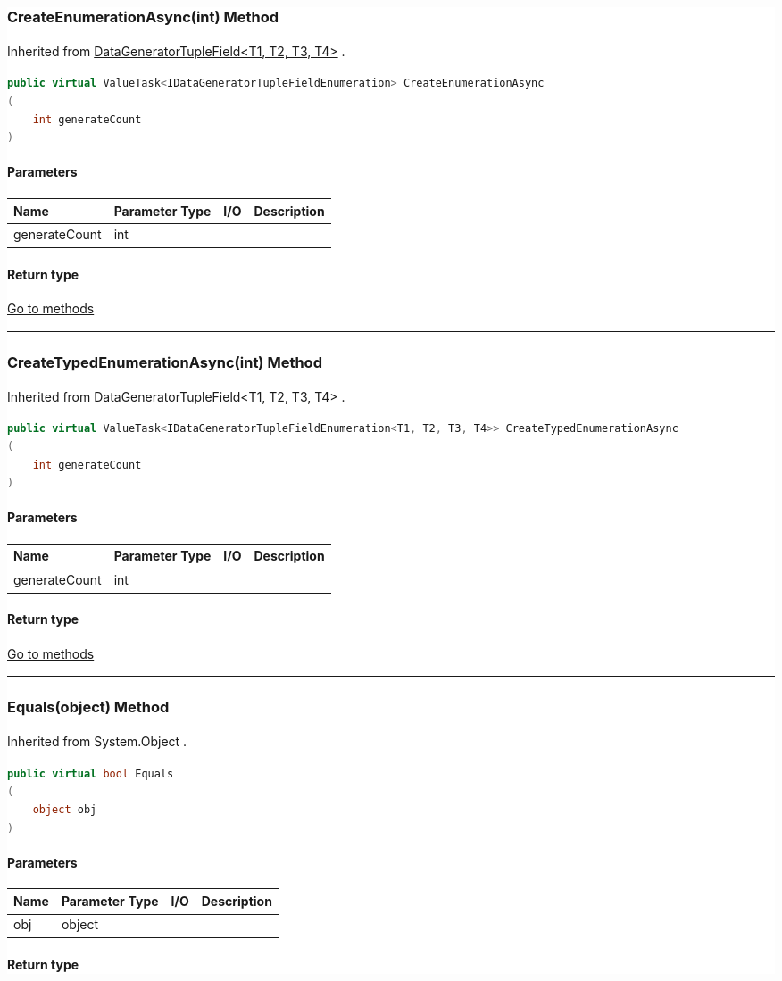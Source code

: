 ### CreateEnumerationAsync(int) Method

Inherited from  [DataGeneratorTupleField&lt;T1, T2, T3, T4&gt;](../mxProject.Devs.DataGeneration.Fields/DataGeneratorTupleField`4.md) .
```c#
public virtual ValueTask<IDataGeneratorTupleFieldEnumeration> CreateEnumerationAsync
(
	int generateCount
)
```
#### Parameters
|Name|Parameter Type|I/O|Description|
|:--|:--|:-:|:--|
| generateCount | int |  |  |
#### Return type


[Go to methods](#Methods)

---
### CreateTypedEnumerationAsync(int) Method

Inherited from  [DataGeneratorTupleField&lt;T1, T2, T3, T4&gt;](../mxProject.Devs.DataGeneration.Fields/DataGeneratorTupleField`4.md) .
```c#
public virtual ValueTask<IDataGeneratorTupleFieldEnumeration<T1, T2, T3, T4>> CreateTypedEnumerationAsync
(
	int generateCount
)
```
#### Parameters
|Name|Parameter Type|I/O|Description|
|:--|:--|:-:|:--|
| generateCount | int |  |  |
#### Return type


[Go to methods](#Methods)

---
### Equals(object) Method

Inherited from  System.Object .
```c#
public virtual bool Equals
(
	object obj
)
```
#### Parameters
|Name|Parameter Type|I/O|Description|
|:--|:--|:-:|:--|
| obj | object |  |  |
#### Return type

